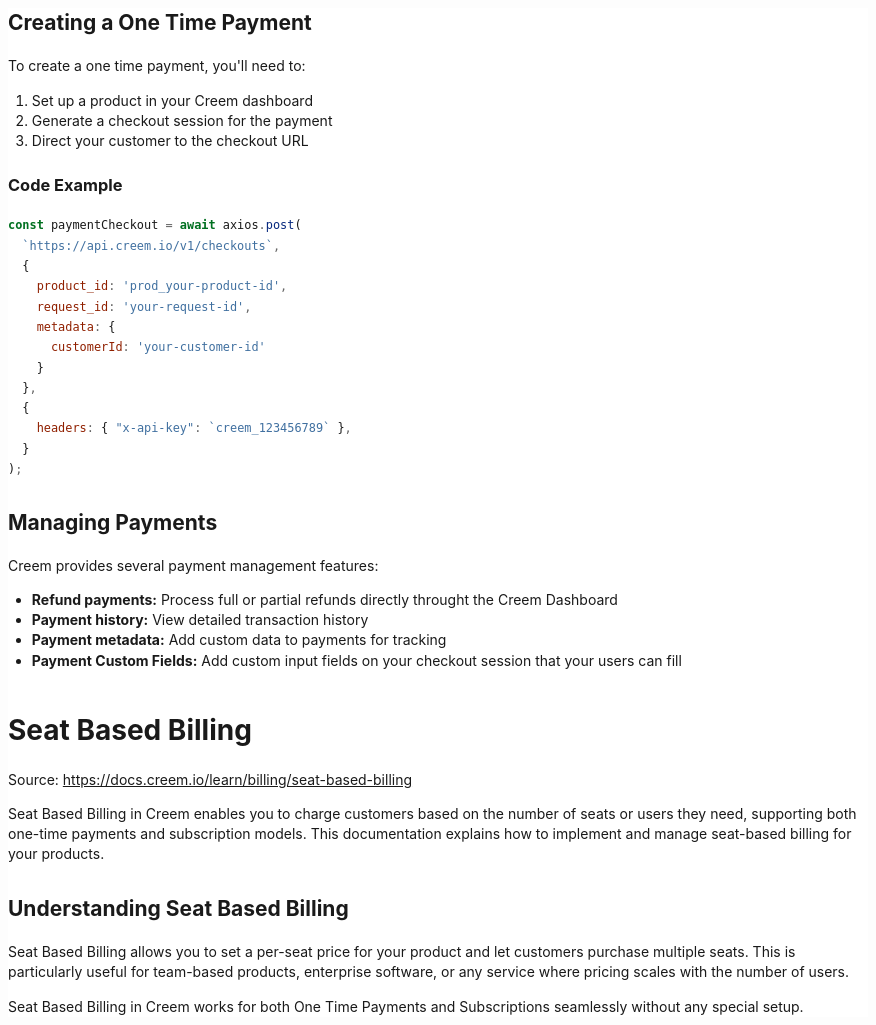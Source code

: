 ## Creating a One Time Payment

To create a one time payment, you'll need to:

1. Set up a product in your Creem dashboard
2. Generate a checkout session for the payment
3. Direct your customer to the checkout URL

### Code Example

```jsx  theme={null}
const paymentCheckout = await axios.post(
  `https://api.creem.io/v1/checkouts`,
  {
    product_id: 'prod_your-product-id',
    request_id: 'your-request-id',
    metadata: {
      customerId: 'your-customer-id'
    }
  },
  {
    headers: { "x-api-key": `creem_123456789` },
  }
);
```

## Managing Payments

Creem provides several payment management features:

* **Refund payments:** Process full or partial refunds directly throught the Creem Dashboard
* **Payment history:** View detailed transaction history
* **Payment metadata:** Add custom data to payments for tracking
* **Payment Custom Fields:** Add custom input fields on your checkout session that your users can fill


# Seat Based Billing
Source: https://docs.creem.io/learn/billing/seat-based-billing

Seat Based Billing in Creem enables you to charge customers based on the number of seats or users they need, supporting both one-time payments and subscription models. This documentation explains how to implement and manage seat-based billing for your products.

## Understanding Seat Based Billing

Seat Based Billing allows you to set a per-seat price for your product and let customers purchase multiple seats. This is particularly useful for team-based products, enterprise software, or any service where pricing scales with the number of users.

Seat Based Billing in Creem works for both One Time Payments and Subscriptions seamlessly without any special setup.
